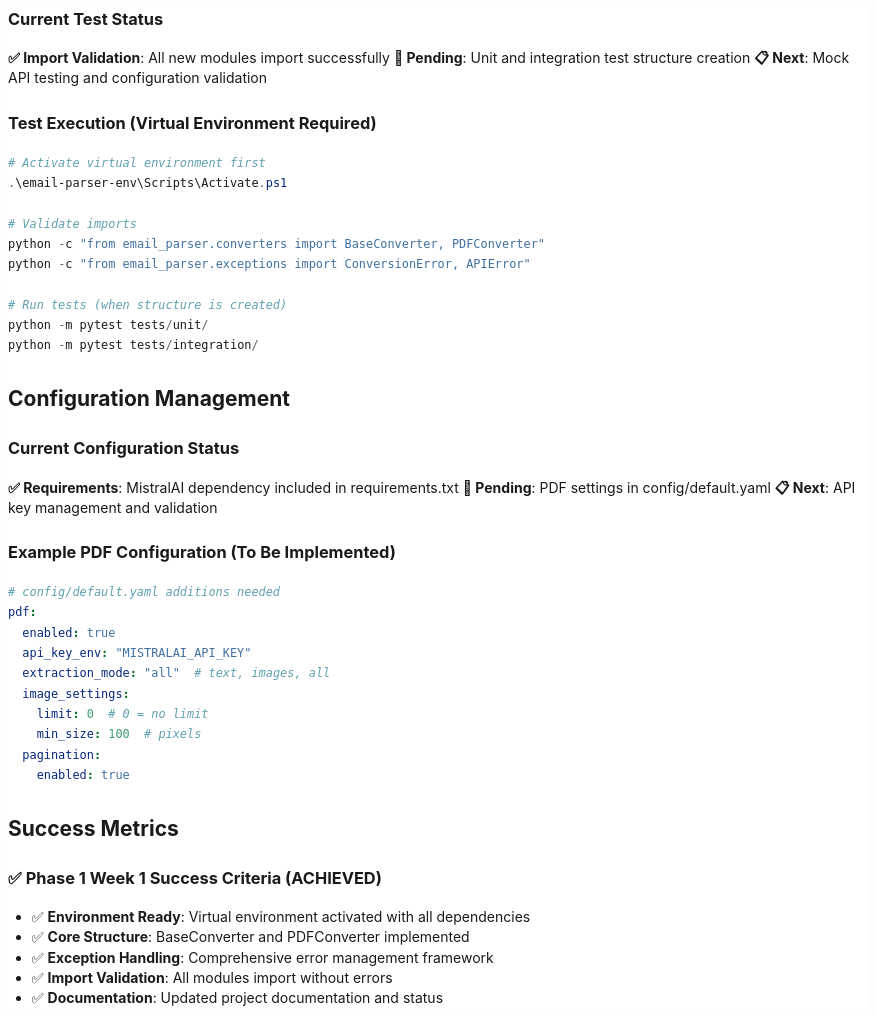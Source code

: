 ### Current Test Status

**✅ Import Validation**: All new modules import successfully
**🔄 Pending**: Unit and integration test structure creation
**📋 Next**: Mock API testing and configuration validation

### Test Execution (Virtual Environment Required)

```powershell
# Activate virtual environment first
.\email-parser-env\Scripts\Activate.ps1

# Validate imports
python -c "from email_parser.converters import BaseConverter, PDFConverter"
python -c "from email_parser.exceptions import ConversionError, APIError"

# Run tests (when structure is created)
python -m pytest tests/unit/
python -m pytest tests/integration/
```

## Configuration Management

### Current Configuration Status

**✅ Requirements**: MistralAI dependency included in requirements.txt
**🔄 Pending**: PDF settings in config/default.yaml
**📋 Next**: API key management and validation

### Example PDF Configuration (To Be Implemented)

```yaml
# config/default.yaml additions needed
pdf:
  enabled: true
  api_key_env: "MISTRALAI_API_KEY"
  extraction_mode: "all"  # text, images, all
  image_settings:
    limit: 0  # 0 = no limit
    min_size: 100  # pixels
  pagination:
    enabled: true
```

## Success Metrics

### ✅ Phase 1 Week 1 Success Criteria (ACHIEVED)

- ✅ **Environment Ready**: Virtual environment activated with all dependencies
- ✅ **Core Structure**: BaseConverter and PDFConverter implemented
- ✅ **Exception Handling**: Comprehensive error management framework
- ✅ **Import Validation**: All modules import without errors
- ✅ **Documentation**: Updated project documentation and status

